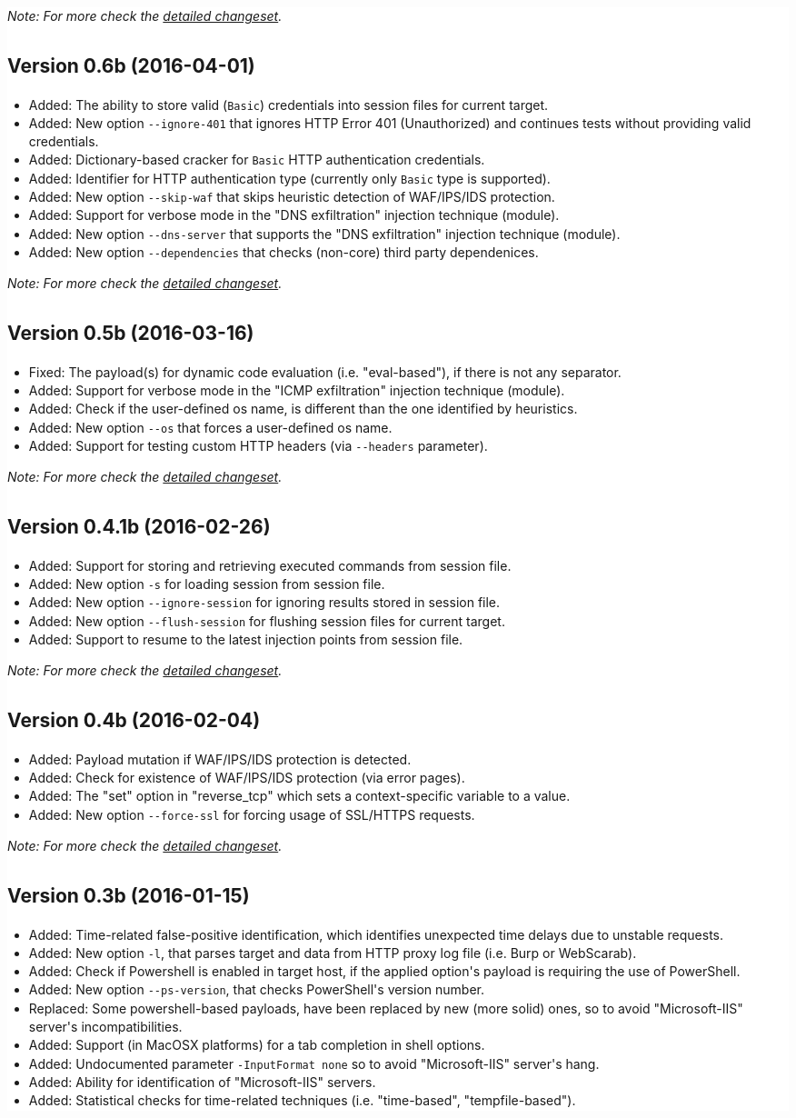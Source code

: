 _Note: For more check the [detailed changeset](https://github.com/commixproject/commix/compare/v0.6b-20160401...v0.7b-20160418)._

## Version 0.6b (2016-04-01)
* Added: The ability to store valid (`Basic`) credentials into session files for current target.
* Added: New option `--ignore-401` that ignores HTTP Error 401 (Unauthorized) and continues tests without providing valid credentials.
* Added: Dictionary-based cracker for `Basic` HTTP authentication credentials.
* Added: Identifier for HTTP authentication type (currently only `Basic` type is supported).
* Added: New option `--skip-waf` that skips heuristic detection of WAF/IPS/IDS protection.
* Added: Support for verbose mode in the "DNS exfiltration" injection technique (module).
* Added: New option `--dns-server` that supports the "DNS exfiltration" injection technique (module).
* Added: New option `--dependencies` that checks (non-core) third party dependenices.

_Note: For more check the [detailed changeset](https://github.com/commixproject/commix/compare/v0.5b-20160316...v0.6b-20160401)._

## Version 0.5b (2016-03-16)
* Fixed: The payload(s) for dynamic code evaluation (i.e. "eval-based"), if there is not any separator.
* Added: Support for verbose mode in the "ICMP exfiltration" injection technique (module). 
* Added: Check if the user-defined os name, is different than the one identified by heuristics.
* Added: New option `--os` that forces a user-defined os name.
* Added: Support for testing custom HTTP headers (via `--headers` parameter).

_Note: For more check the [detailed changeset](https://github.com/commixproject/commix/compare/v0.4.1b-20160226...v0.5b-20160316)._

## Version 0.4.1b (2016-02-26)
* Added: Support for storing and retrieving executed commands from session file.
* Added: New option `-s` for loading session from session file.
* Added: New option `--ignore-session` for ignoring results stored in session file.
* Added: New option `--flush-session` for flushing session files for current target.
* Added: Support to resume to the latest injection points from session file.

_Note: For more check the [detailed changeset](https://github.com/commixproject/commix/compare/v0.4b-20160204...v0.4.1b-20160226)._

## Version 0.4b (2016-02-04)
* Added: Payload mutation if WAF/IPS/IDS protection is detected.
* Added: Check for existence of WAF/IPS/IDS protection (via error pages).
* Added: The "set" option in "reverse_tcp" which sets a context-specific variable to a value.
* Added: New option `--force-ssl` for forcing usage of SSL/HTTPS requests.

_Note: For more check the [detailed changeset](https://github.com/commixproject/commix/compare/v0.3b-20160115...v0.4b-20160204)._

## Version 0.3b (2016-01-15)
* Added: Time-related false-positive identification, which identifies unexpected time delays due to unstable requests.
* Added: New option `-l`, that parses target and data from HTTP proxy log file (i.e. Burp or WebScarab).
* Added: Check if Powershell is enabled in target host, if the applied option's payload is requiring the use of PowerShell.
* Added: New option `--ps-version`, that checks PowerShell's version number.
* Replaced: Some powershell-based payloads, have been replaced by new (more solid) ones, so to avoid "Microsoft-IIS" server's incompatibilities.
* Added: Support (in MacOSX platforms) for a tab completion in shell options.
* Added: Undocumented parameter `-InputFormat none` so to avoid "Microsoft-IIS" server's hang.
* Added: Ability for identification of "Microsoft-IIS" servers.
* Added: Statistical checks for time-related techniques (i.e. "time-based", "tempfile-based").